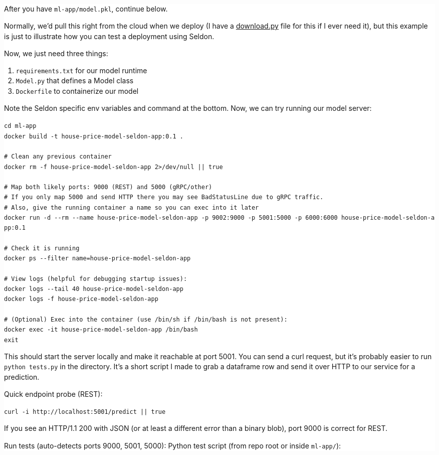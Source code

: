 After you have `ml-app/model.pkl`, continue below.

Normally, we’d pull this right from the cloud when we deploy (I have a [download.py](ml-app/download.py) file for this 
if I ever need it), but this example is just to illustrate how you can test a deployment using Seldon.

Now, we just need three things:
1. `requirements.txt` for our model runtime
2. `Model.py` that defines a Model class
3. `Dockerfile` to containerize our model

Note the Seldon specific env variables and command at the bottom. Now, we can try running our model server:

```shell
cd ml-app
docker build -t house-price-model-seldon-app:0.1 .

# Clean any previous container
docker rm -f house-price-model-seldon-app 2>/dev/null || true

# Map both likely ports: 9000 (REST) and 5000 (gRPC/other)
# If you only map 5000 and send HTTP there you may see BadStatusLine due to gRPC traffic.
# Also, give the running container a name so you can exec into it later
docker run -d --rm --name house-price-model-seldon-app -p 9002:9000 -p 5001:5000 -p 6000:6000 house-price-model-seldon-app:0.1

# Check it is running
docker ps --filter name=house-price-model-seldon-app

# View logs (helpful for debugging startup issues):
docker logs --tail 40 house-price-model-seldon-app
docker logs -f house-price-model-seldon-app

# (Optional) Exec into the container (use /bin/sh if /bin/bash is not present):
docker exec -it house-price-model-seldon-app /bin/bash
exit
```

This should start the server locally and make it reachable at port 5001.
You can send a curl request, but it’s probably easier to run `python tests.py` in the directory.
It’s a short script I made to grab a dataframe row and send it over HTTP to our service for a prediction.

Quick endpoint probe (REST):
```shell
curl -i http://localhost:5001/predict || true
```

If you see an HTTP/1.1 200 with JSON (or at least a different error than a binary blob), port 9000 is correct for REST.

Run tests (auto-detects ports 9000, 5001, 5000):
Python test script (from repo root or inside `ml-app/`):

